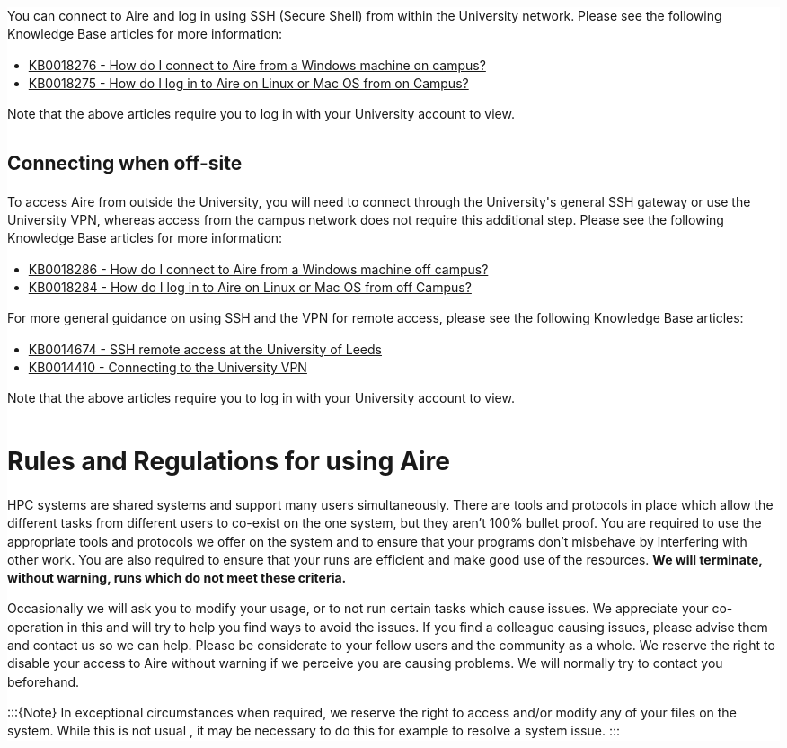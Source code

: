 You can connect to Aire and log in using SSH (Secure Shell) from within the University network.
Please see the following Knowledge Base articles for more information:

+ <a href="https://it.leeds.ac.uk/it?id=kb_article_view&sysparm_article=KB0018276" target="_blank">KB0018276 - How do I connect to Aire from a Windows machine on campus?</a>
+ <a href="https://it.leeds.ac.uk/it?id=kb_article_view&sysparm_article=KB0018275" target="_blank">KB0018275 - How do I log in to Aire on Linux or Mac OS from on Campus?</a>

Note that the above articles require you to log in with your University account to view.

## Connecting when off-site

To access Aire from outside the University, you will need to connect through the University's general SSH gateway or use the University VPN, whereas access from the campus network does not require this additional step.
Please see the following Knowledge Base articles for more information:

+ <a href="https://it.leeds.ac.uk/it?id=kb_article_view&sysparm_article=KB0018286" target="_blank">KB0018286 - How do I connect to Aire from a Windows machine off campus?</a>
+ <a href="https://it.leeds.ac.uk/it?id=kb_article_view&sysparm_article=KB0018284" target="_blank">KB0018284 - How do I log in to Aire on Linux or Mac OS from off Campus?</a>

For more general guidance on using SSH and the VPN for remote access, please see the following Knowledge Base articles:

+ <a href="https://it.leeds.ac.uk/it?id=kb_article_view&sysparm_article=KB0014674" target="_blank">KB0014674 - SSH remote access at the University of Leeds</a>
+ <a href="https://it.leeds.ac.uk/it?id=kb_article_view&sysparm_article=KB0014410" target="_blank">KB0014410 - Connecting to the University VPN</a>

Note that the above articles require you to log in with your University account to view.


# Rules and Regulations for using Aire

HPC systems are shared systems and support many users simultaneously. There are tools and protocols in place which allow the different tasks  from different users to co-exist on the one system, but they aren’t 100% bullet proof. You are required to use the appropriate tools and protocols we offer on the system and to ensure that your programs don’t misbehave by interfering with other work. You are also required to ensure that your runs are efficient and make good use of the resources. **We will terminate, without warning, runs which do not meet these criteria.**

Occasionally we will ask you to modify your usage, or to not run certain tasks which cause issues. We appreciate your co-operation in this and will try to help you find ways to avoid the issues. If you find a colleague causing issues, please advise them and contact us so we can help. Please be considerate to your fellow users and the community as a whole.
We reserve the right to disable your access to Aire without warning if we perceive you are causing problems. We will normally try to contact you beforehand.

:::{Note}
In exceptional circumstances when required, we reserve the right to access and/or modify any of your files on the system. While this is not usual , it may be necessary to do this for example to resolve a system issue.
:::
